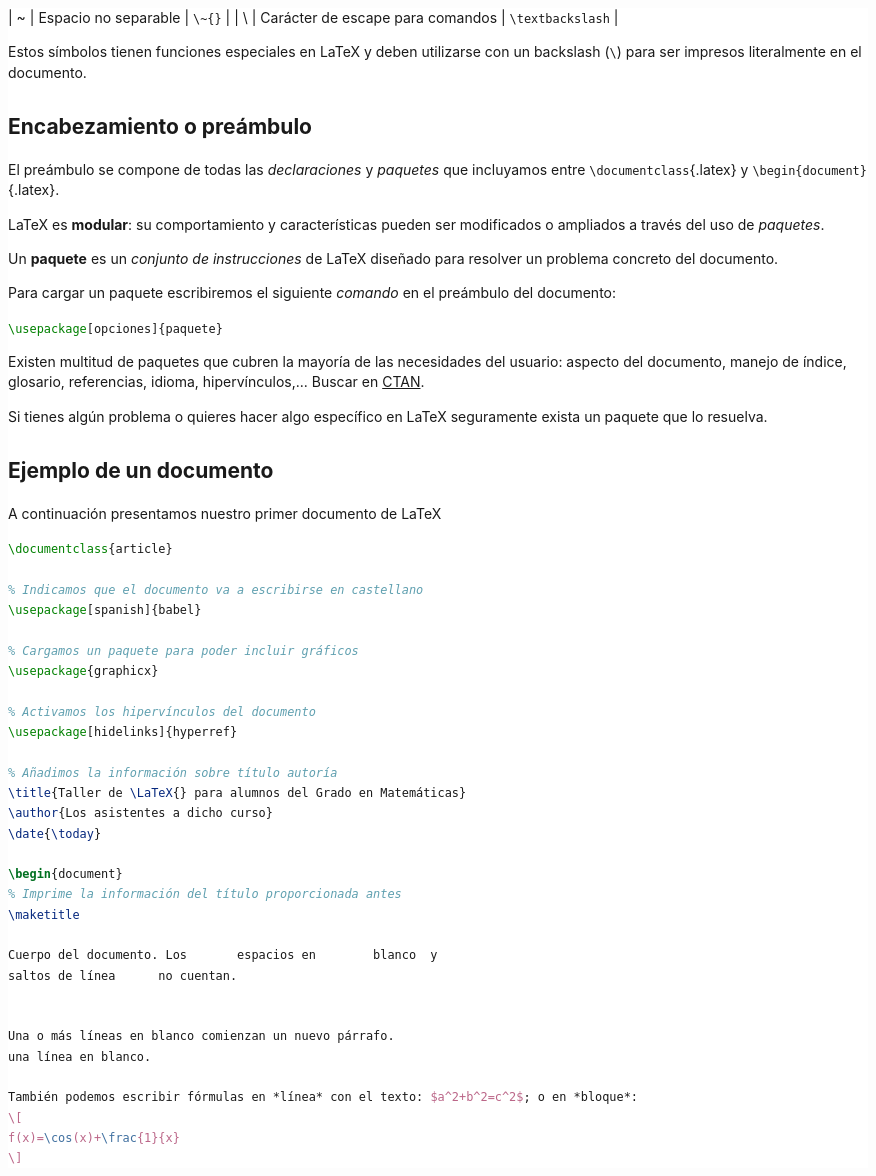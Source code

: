 | ~       | Espacio no separable                  | `\~{}`           |
| \       | Carácter de escape para comandos      | `\textbackslash` |

Estos símbolos tienen funciones especiales en LaTeX y deben utilizarse con un backslash (`\`) para ser impresos literalmente en el documento.

## Encabezamiento o preámbulo

El preámbulo se compone de todas las *declaraciones* y *paquetes* que incluyamos entre `\documentclass`{.latex} y `\begin{document}`{.latex}.

LaTeX es **modular**: su comportamiento y características pueden ser modificados o ampliados a través del uso de *paquetes*.

Un **paquete** es un *conjunto de instrucciones* de LaTeX diseñado para resolver un problema concreto del documento.

Para cargar un paquete escribiremos el siguiente *comando* en el preámbulo del documento:

```latex
\usepackage[opciones]{paquete}
```

Existen multitud de paquetes que cubren la mayoría de las necesidades del usuario: aspecto del documento, manejo de índice, glosario, referencias, idioma, hipervínculos,... Buscar en [CTAN](https://www.ctan.org).

Si tienes algún problema o quieres hacer algo específico en LaTeX seguramente exista un paquete que lo resuelva.

## Ejemplo de un documento

A continuación presentamos nuestro primer documento de LaTeX

```latex
\documentclass{article}

% Indicamos que el documento va a escribirse en castellano
\usepackage[spanish]{babel}

% Cargamos un paquete para poder incluir gráficos
\usepackage{graphicx}

% Activamos los hipervínculos del documento
\usepackage[hidelinks]{hyperref}

% Añadimos la información sobre título autoría 
\title{Taller de \LaTeX{} para alumnos del Grado en Matemáticas}
\author{Los asistentes a dicho curso}
\date{\today}

\begin{document}
% Imprime la información del título proporcionada antes
\maketitle

Cuerpo del documento. Los       espacios en        blanco  y 
saltos de línea      no cuentan. 


Una o más líneas en blanco comienzan un nuevo párrafo.
una línea en blanco. 

También podemos escribir fórmulas en *línea* con el texto: $a^2+b^2=c^2$; o en *bloque*:
\[
f(x)=\cos(x)+\frac{1}{x}
\]
```